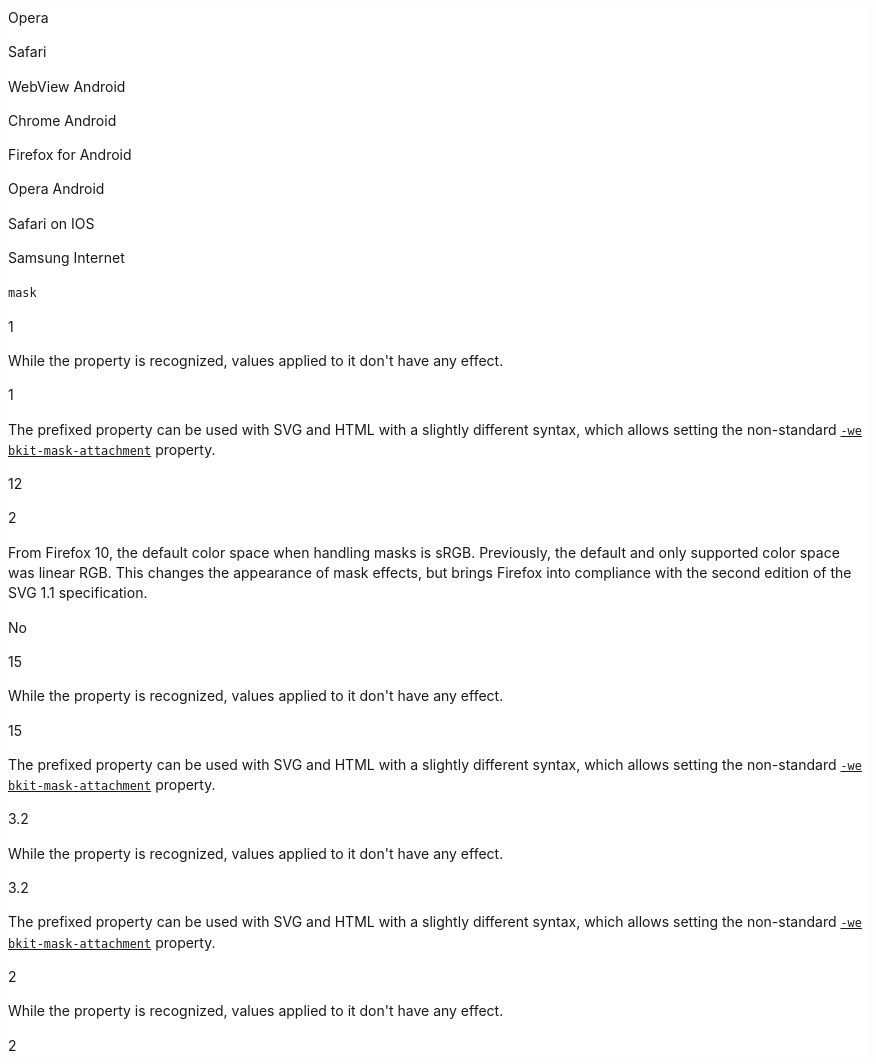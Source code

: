 Opera

Safari

WebView Android

Chrome Android

Firefox for Android

Opera Android

Safari on IOS

Samsung Internet

`mask`

1

While the property is recognized, values applied to it don't have any effect.

1

The prefixed property can be used with SVG and HTML with a slightly different syntax, which allows setting the non-standard [`-webkit-mask-attachment`](https://developer.mozilla.org/docs/Web/CSS/-webkit-mask-attachment) property.

12

2

From Firefox 10, the default color space when handling masks is sRGB. Previously, the default and only supported color space was linear RGB. This changes the appearance of mask effects, but brings Firefox into compliance with the second edition of the SVG 1.1 specification.

No

15

While the property is recognized, values applied to it don't have any effect.

15

The prefixed property can be used with SVG and HTML with a slightly different syntax, which allows setting the non-standard [`-webkit-mask-attachment`](https://developer.mozilla.org/docs/Web/CSS/-webkit-mask-attachment) property.

3.2

While the property is recognized, values applied to it don't have any effect.

3.2

The prefixed property can be used with SVG and HTML with a slightly different syntax, which allows setting the non-standard [`-webkit-mask-attachment`](https://developer.mozilla.org/docs/Web/CSS/-webkit-mask-attachment) property.

2

While the property is recognized, values applied to it don't have any effect.

2
